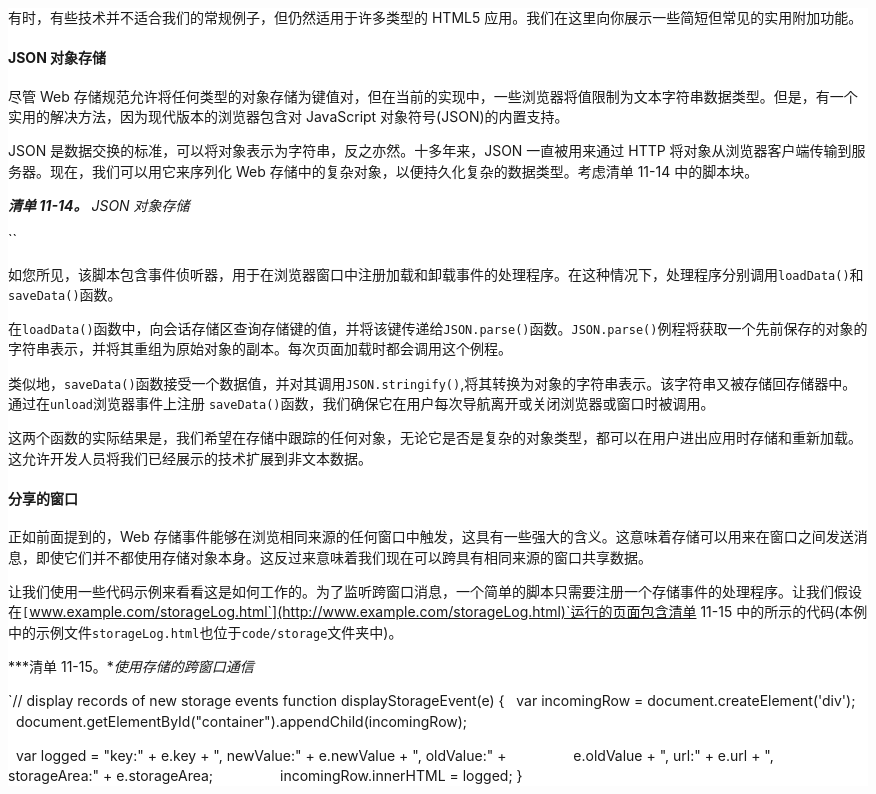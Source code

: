 有时，有些技术并不适合我们的常规例子，但仍然适用于许多类型的 HTML5 应用。我们在这里向你展示一些简短但常见的实用附加功能。

#### JSON 对象存储

尽管 Web 存储规范允许将任何类型的对象存储为键值对，但在当前的实现中，一些浏览器将值限制为文本字符串数据类型。但是，有一个实用的解决方法，因为现代版本的浏览器包含对 JavaScript 对象符号(JSON)的内置支持。

JSON 是数据交换的标准，可以将对象表示为字符串，反之亦然。十多年来，JSON 一直被用来通过 HTTP 将对象从浏览器客户端传输到服务器。现在，我们可以用它来序列化 Web 存储中的复杂对象，以便持久化复杂的数据类型。考虑清单 11-14 中的脚本块。

***清单 11-14。** JSON 对象存储*

`<script>

  var data;

  function loadData() {
    data = JSON.parse(sessionStorage["myStorageKey"])
  }

  function saveData() {
    sessionStorage["myStorageKey"] = JSON.stringify(data);
  }

  window.addEventListener("load", loadData, true);
  window.addEventListener("unload", saveData, true);

</script>`

如您所见，该脚本包含事件侦听器，用于在浏览器窗口中注册加载和卸载事件的处理程序。在这种情况下，处理程序分别调用`loadData()`和`saveData()`函数。

在`loadData()`函数中，向会话存储区查询存储键的值，并将该键传递给`JSON.parse()`函数。`JSON.parse()`例程将获取一个先前保存的对象的字符串表示，并将其重组为原始对象的副本。每次页面加载时都会调用这个例程。

类似地，`saveData()`函数接受一个数据值，并对其调用`JSON.stringify()`,将其转换为对象的字符串表示。该字符串又被存储回存储器中。通过在`unload`浏览器事件上注册 `saveData()`函数，我们确保它在用户每次导航离开或关闭浏览器或窗口时被调用。

这两个函数的实际结果是，我们希望在存储中跟踪的任何对象，无论它是否是复杂的对象类型，都可以在用户进出应用时存储和重新加载。这允许开发人员将我们已经展示的技术扩展到非文本数据。

#### 分享的窗口

正如前面提到的，Web 存储事件能够在浏览相同来源的任何窗口中触发，这具有一些强大的含义。这意味着存储可以用来在窗口之间发送消息，即使它们并不都使用存储对象本身。这反过来意味着我们现在可以跨具有相同来源的窗口共享数据。

让我们使用一些代码示例来看看这是如何工作的。为了监听跨窗口消息，一个简单的脚本只需要注册一个存储事件的处理程序。让我们假设在`[`www.example.com/storageLog.html`](http://www.example.com/storageLog.html)`运行的页面包含清单 11-15 中的所示的代码(本例中的示例文件`storageLog.html`也位于`code/storage`文件夹中)。

***清单 11-15。**使用存储的跨窗口通信*

`// display records of new storage events
function displayStorageEvent(e) {
  var incomingRow = document.createElement('div');
  document.getElementById("container").appendChild(incomingRow);

  var logged = "key:" + e.key + ", newValue:" + e.newValue + ", oldValue:" +
                e.oldValue + ", url:" + e.url + ", storageArea:" + e.storageArea;
                incomingRow.innerHTML = logged;
}
